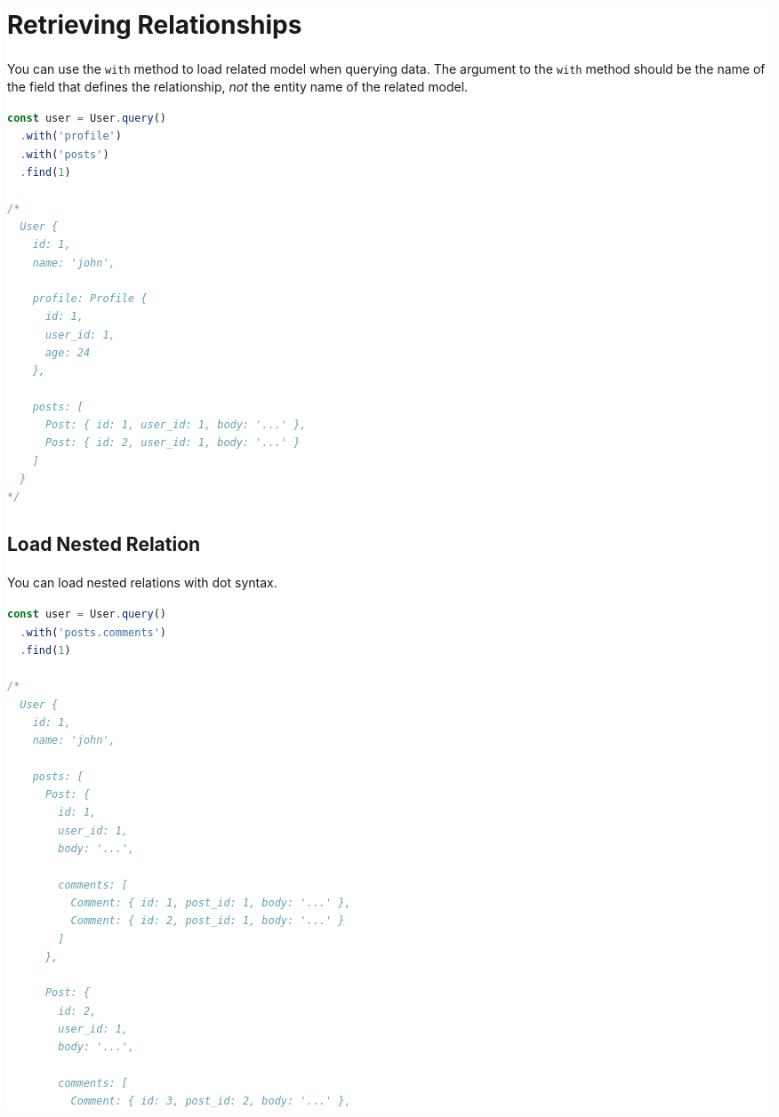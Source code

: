 # Retrieving Relationships

You can use the `with` method to load related model when querying data. The argument to the `with` method should be the name of the field that defines the relationship, _not_ the entity name of the related model.

```js
const user = User.query()
  .with('profile')
  .with('posts')
  .find(1)

/*
  User {
    id: 1,
    name: 'john',

    profile: Profile {
      id: 1,
      user_id: 1,
      age: 24
    },

    posts: [
      Post: { id: 1, user_id: 1, body: '...' },
      Post: { id: 2, user_id: 1, body: '...' }
    ]
  }
*/
```

## Load Nested Relation

You can load nested relations with dot syntax.

```js
const user = User.query()
  .with('posts.comments')
  .find(1)

/*
  User {
    id: 1,
    name: 'john',

    posts: [
      Post: {
        id: 1,
        user_id: 1,
        body: '...',

        comments: [
          Comment: { id: 1, post_id: 1, body: '...' },
          Comment: { id: 2, post_id: 1, body: '...' }
        ]
      },

      Post: {
        id: 2,
        user_id: 1,
        body: '...',

        comments: [
          Comment: { id: 3, post_id: 2, body: '...' },
```
